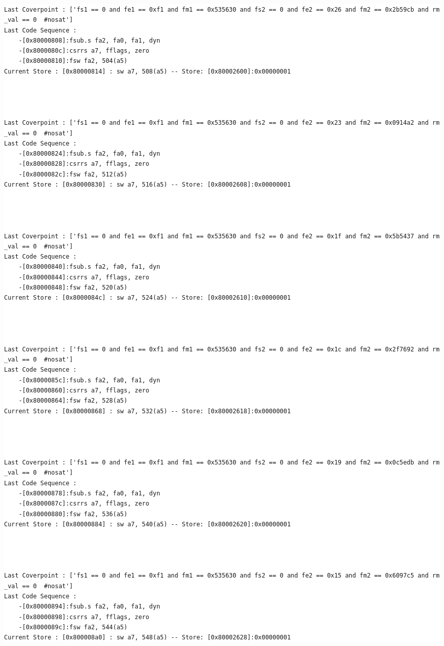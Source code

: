 ```
Last Coverpoint : ['fs1 == 0 and fe1 == 0xf1 and fm1 == 0x535630 and fs2 == 0 and fe2 == 0x26 and fm2 == 0x2b59cb and rm_val == 0  #nosat']
Last Code Sequence : 
	-[0x80000808]:fsub.s fa2, fa0, fa1, dyn
	-[0x8000080c]:csrrs a7, fflags, zero
	-[0x80000810]:fsw fa2, 504(a5)
Current Store : [0x80000814] : sw a7, 508(a5) -- Store: [0x80002600]:0x00000001




Last Coverpoint : ['fs1 == 0 and fe1 == 0xf1 and fm1 == 0x535630 and fs2 == 0 and fe2 == 0x23 and fm2 == 0x0914a2 and rm_val == 0  #nosat']
Last Code Sequence : 
	-[0x80000824]:fsub.s fa2, fa0, fa1, dyn
	-[0x80000828]:csrrs a7, fflags, zero
	-[0x8000082c]:fsw fa2, 512(a5)
Current Store : [0x80000830] : sw a7, 516(a5) -- Store: [0x80002608]:0x00000001




Last Coverpoint : ['fs1 == 0 and fe1 == 0xf1 and fm1 == 0x535630 and fs2 == 0 and fe2 == 0x1f and fm2 == 0x5b5437 and rm_val == 0  #nosat']
Last Code Sequence : 
	-[0x80000840]:fsub.s fa2, fa0, fa1, dyn
	-[0x80000844]:csrrs a7, fflags, zero
	-[0x80000848]:fsw fa2, 520(a5)
Current Store : [0x8000084c] : sw a7, 524(a5) -- Store: [0x80002610]:0x00000001




Last Coverpoint : ['fs1 == 0 and fe1 == 0xf1 and fm1 == 0x535630 and fs2 == 0 and fe2 == 0x1c and fm2 == 0x2f7692 and rm_val == 0  #nosat']
Last Code Sequence : 
	-[0x8000085c]:fsub.s fa2, fa0, fa1, dyn
	-[0x80000860]:csrrs a7, fflags, zero
	-[0x80000864]:fsw fa2, 528(a5)
Current Store : [0x80000868] : sw a7, 532(a5) -- Store: [0x80002618]:0x00000001




Last Coverpoint : ['fs1 == 0 and fe1 == 0xf1 and fm1 == 0x535630 and fs2 == 0 and fe2 == 0x19 and fm2 == 0x0c5edb and rm_val == 0  #nosat']
Last Code Sequence : 
	-[0x80000878]:fsub.s fa2, fa0, fa1, dyn
	-[0x8000087c]:csrrs a7, fflags, zero
	-[0x80000880]:fsw fa2, 536(a5)
Current Store : [0x80000884] : sw a7, 540(a5) -- Store: [0x80002620]:0x00000001




Last Coverpoint : ['fs1 == 0 and fe1 == 0xf1 and fm1 == 0x535630 and fs2 == 0 and fe2 == 0x15 and fm2 == 0x6097c5 and rm_val == 0  #nosat']
Last Code Sequence : 
	-[0x80000894]:fsub.s fa2, fa0, fa1, dyn
	-[0x80000898]:csrrs a7, fflags, zero
	-[0x8000089c]:fsw fa2, 544(a5)
Current Store : [0x800008a0] : sw a7, 548(a5) -- Store: [0x80002628]:0x00000001

```